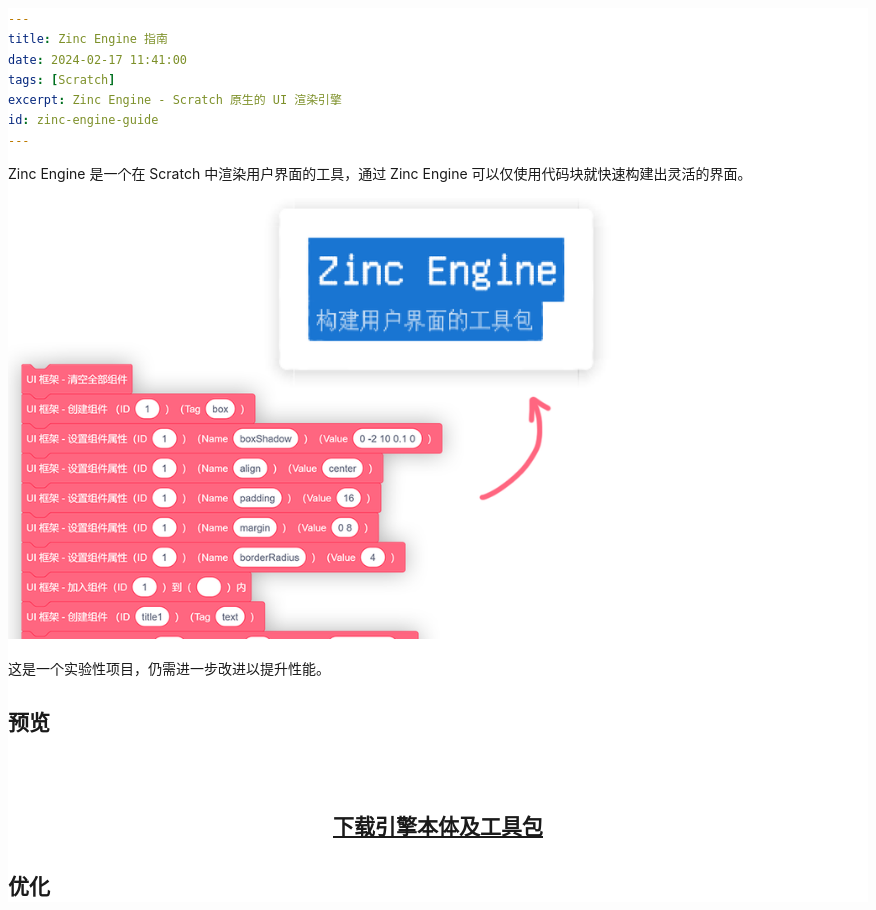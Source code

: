 ```yaml
---
title: Zinc Engine 指南
date: 2024-02-17 11:41:00
tags: [Scratch]
excerpt: Zinc Engine - Scratch 原生的 UI 渲染引擎
id: zinc-engine-guide
---
```


Zinc Engine 是一个在 Scratch 中渲染用户界面的工具，通过 Zinc Engine 可以仅使用代码块就快速构建出灵活的界面。

![使用工具包中提供的代码块构建界面](./zinc-engine/zinc-engine-block.png)

这是一个实验性项目，仍需进一步改进以提升性能。

## 预览

<div style="display: flex; justify-content: center; padding: 2em;">
   <iframe src="./zinc-engine/packaged.html" style="width: 75%; min-width: 480px; aspect-ratio: 4 / 3; border: #757575 1.5px solid;"></iframe>
</div>

<div 
   style="display: flex; justify-content: center"
>
   <a href="./zinc-engine/Zinc%20Engine.sb3" style="font-size: 1.5em; font-weight: 600">下载引擎本体及工具包</a>
</div>

## 优化
